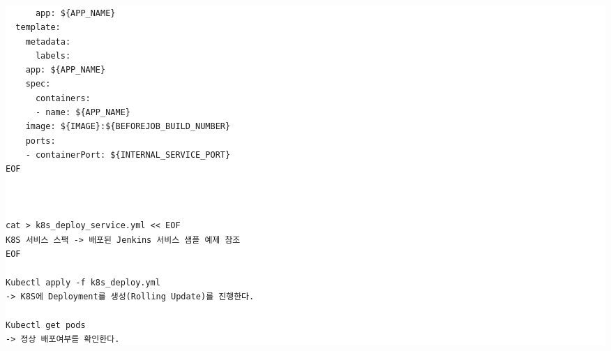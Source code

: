 	      app: ${APP_NAME}
	  template:
	    metadata:
	      labels:
		app: ${APP_NAME}
	    spec:
	      containers:
	      - name: ${APP_NAME}
		image: ${IMAGE}:${BEFOREJOB_BUILD_NUMBER}
		ports:
		- containerPort: ${INTERNAL_SERVICE_PORT}  
	EOF



	cat > k8s_deploy_service.yml << EOF
	K8S 서비스 스팩 -> 배포된 Jenkins 서비스 샘플 예제 참조
	EOF

	Kubectl apply -f k8s_deploy.yml
	-> K8S에 Deployment를 생성(Rolling Update)를 진행한다. 

	Kubectl get pods
	-> 정상 배포여부를 확인한다.





































[JENKINS_1]:/use-guide/images/jenkins/IMAGE1.png
[JENKINS_2]:/use-guide/images/jenkins/IMAGE2.png
[JENKINS_3]:/use-guide/images/jenkins/IMAGE3.png
[JENKINS_4]:/use-guide/images/jenkins/IMAGE4.png
[JENKINS_5]:/use-guide/images/jenkins/IMAGE5.png
[JENKINS_6]:/use-guide/images/jenkins/IMAGE6.png
[JENKINS_7]:/use-guide/images/jenkins/IMAGE7.png
[JENKINS_8]:/use-guide/images/jenkins/IMAGE8.png
[JENKINS_9]:/use-guide/images/jenkins/IMAGE9.png
[JENKINS_10]:/use-guide/images/jenkins/IMAGE10.png
[JENKINS_11]:/use-guide/images/jenkins/IMAGE11.png
[JENKINS_12]:/use-guide/images/jenkins/IMAGE12.png
[JENKINS_13]:/use-guide/images/jenkins/IMAGE13.png
[JENKINS_14]:/use-guide/images/jenkins/IMAGE14.png
[JENKINS_15]:/use-guide/images/jenkins/IMAGE15.png
[JENKINS_16]:/use-guide/images/jenkins/IMAGE16.png
[JENKINS_17]:/use-guide/images/jenkins/IMAGE17.png
[JENKINS_18]:/use-guide/images/jenkins/IMAGE18.png
[JENKINS_19]:/use-guide/images/jenkins/IMAGE19.png
[JENKINS_20]:/use-guide/images/jenkins/IMAGE20.png
[JENKINS_21]:/use-guide/images/jenkins/IMAGE21.png
